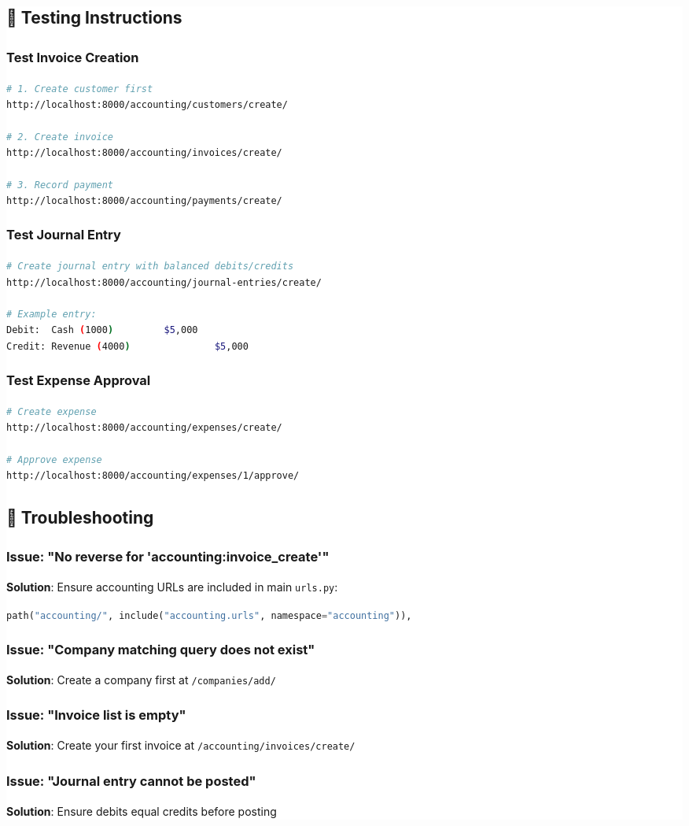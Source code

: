 ## 🎯 Testing Instructions

### Test Invoice Creation
```bash
# 1. Create customer first
http://localhost:8000/accounting/customers/create/

# 2. Create invoice
http://localhost:8000/accounting/invoices/create/

# 3. Record payment
http://localhost:8000/accounting/payments/create/
```

### Test Journal Entry
```bash
# Create journal entry with balanced debits/credits
http://localhost:8000/accounting/journal-entries/create/

# Example entry:
Debit:  Cash (1000)         $5,000
Credit: Revenue (4000)               $5,000
```

### Test Expense Approval
```bash
# Create expense
http://localhost:8000/accounting/expenses/create/

# Approve expense
http://localhost:8000/accounting/expenses/1/approve/
```

## 🐛 Troubleshooting

### Issue: "No reverse for 'accounting:invoice_create'"
**Solution**: Ensure accounting URLs are included in main `urls.py`:
```python
path("accounting/", include("accounting.urls", namespace="accounting")),
```

### Issue: "Company matching query does not exist"
**Solution**: Create a company first at `/companies/add/`

### Issue: "Invoice list is empty"
**Solution**: Create your first invoice at `/accounting/invoices/create/`

### Issue: "Journal entry cannot be posted"
**Solution**: Ensure debits equal credits before posting
